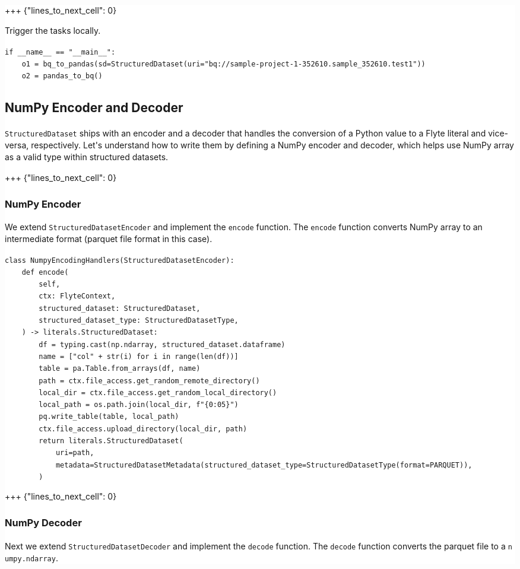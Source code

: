 +++ {"lines_to_next_cell": 0}

Trigger the tasks locally.

```{code-cell}
if __name__ == "__main__":
    o1 = bq_to_pandas(sd=StructuredDataset(uri="bq://sample-project-1-352610.sample_352610.test1"))
    o2 = pandas_to_bq()
```

## NumPy Encoder and Decoder

`StructuredDataset` ships with an encoder and a decoder that handles the conversion of a Python value to a Flyte literal and vice-versa, respectively.
Let's understand how to write them by defining a NumPy encoder and decoder, which helps use NumPy array as a valid type within structured datasets.

+++ {"lines_to_next_cell": 0}

### NumPy Encoder

We extend `StructuredDatasetEncoder` and implement the `encode` function.
The `encode` function converts NumPy array to an intermediate format (parquet file format in this case).

```{code-cell}
class NumpyEncodingHandlers(StructuredDatasetEncoder):
    def encode(
        self,
        ctx: FlyteContext,
        structured_dataset: StructuredDataset,
        structured_dataset_type: StructuredDatasetType,
    ) -> literals.StructuredDataset:
        df = typing.cast(np.ndarray, structured_dataset.dataframe)
        name = ["col" + str(i) for i in range(len(df))]
        table = pa.Table.from_arrays(df, name)
        path = ctx.file_access.get_random_remote_directory()
        local_dir = ctx.file_access.get_random_local_directory()
        local_path = os.path.join(local_dir, f"{0:05}")
        pq.write_table(table, local_path)
        ctx.file_access.upload_directory(local_dir, path)
        return literals.StructuredDataset(
            uri=path,
            metadata=StructuredDatasetMetadata(structured_dataset_type=StructuredDatasetType(format=PARQUET)),
        )
```

+++ {"lines_to_next_cell": 0}

### NumPy Decoder

Next we extend `StructuredDatasetDecoder` and implement the `decode` function.
The `decode` function converts the parquet file to a `numpy.ndarray`.
